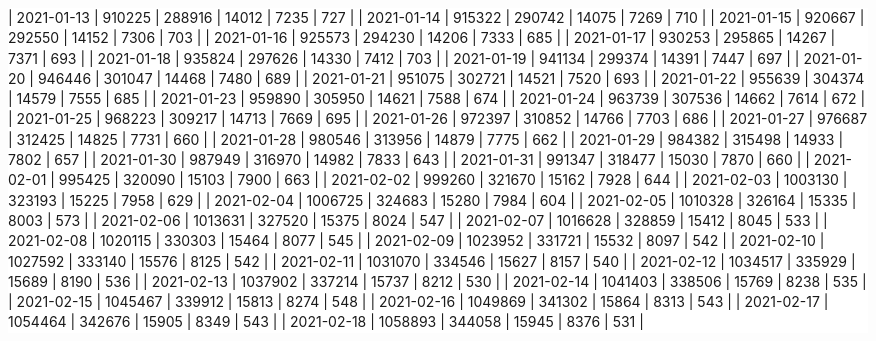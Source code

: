 | 2021-01-13 | 910225 | 288916 | 14012 | 7235 | 727 |
| 2021-01-14 | 915322 | 290742 | 14075 | 7269 | 710 |
| 2021-01-15 | 920667 | 292550 | 14152 | 7306 | 703 |
| 2021-01-16 | 925573 | 294230 | 14206 | 7333 | 685 |
| 2021-01-17 | 930253 | 295865 | 14267 | 7371 | 693 |
| 2021-01-18 | 935824 | 297626 | 14330 | 7412 | 703 |
| 2021-01-19 | 941134 | 299374 | 14391 | 7447 | 697 |
| 2021-01-20 | 946446 | 301047 | 14468 | 7480 | 689 |
| 2021-01-21 | 951075 | 302721 | 14521 | 7520 | 693 |
| 2021-01-22 | 955639 | 304374 | 14579 | 7555 | 685 |
| 2021-01-23 | 959890 | 305950 | 14621 | 7588 | 674 |
| 2021-01-24 | 963739 | 307536 | 14662 | 7614 | 672 |
| 2021-01-25 | 968223 | 309217 | 14713 | 7669 | 695 |
| 2021-01-26 | 972397 | 310852 | 14766 | 7703 | 686 |
| 2021-01-27 | 976687 | 312425 | 14825 | 7731 | 660 |
| 2021-01-28 | 980546 | 313956 | 14879 | 7775 | 662 |
| 2021-01-29 | 984382 | 315498 | 14933 | 7802 | 657 |
| 2021-01-30 | 987949 | 316970 | 14982 | 7833 | 643 |
| 2021-01-31 | 991347 | 318477 | 15030 | 7870 | 660 |
| 2021-02-01 | 995425 | 320090 | 15103 | 7900 | 663 |
| 2021-02-02 | 999260 | 321670 | 15162 | 7928 | 644 |
| 2021-02-03 | 1003130 | 323193 | 15225 | 7958 | 629 |
| 2021-02-04 | 1006725 | 324683 | 15280 | 7984 | 604 |
| 2021-02-05 | 1010328 | 326164 | 15335 | 8003 | 573 |
| 2021-02-06 | 1013631 | 327520 | 15375 | 8024 | 547 |
| 2021-02-07 | 1016628 | 328859 | 15412 | 8045 | 533 |
| 2021-02-08 | 1020115 | 330303 | 15464 | 8077 | 545 |
| 2021-02-09 | 1023952 | 331721 | 15532 | 8097 | 542 |
| 2021-02-10 | 1027592 | 333140 | 15576 | 8125 | 542 |
| 2021-02-11 | 1031070 | 334546 | 15627 | 8157 | 540 |
| 2021-02-12 | 1034517 | 335929 | 15689 | 8190 | 536 |
| 2021-02-13 | 1037902 | 337214 | 15737 | 8212 | 530 |
| 2021-02-14 | 1041403 | 338506 | 15769 | 8238 | 535 |
| 2021-02-15 | 1045467 | 339912 | 15813 | 8274 | 548 |
| 2021-02-16 | 1049869 | 341302 | 15864 | 8313 | 543 |
| 2021-02-17 | 1054464 | 342676 | 15905 | 8349 | 543 |
| 2021-02-18 | 1058893 | 344058 | 15945 | 8376 | 531 |